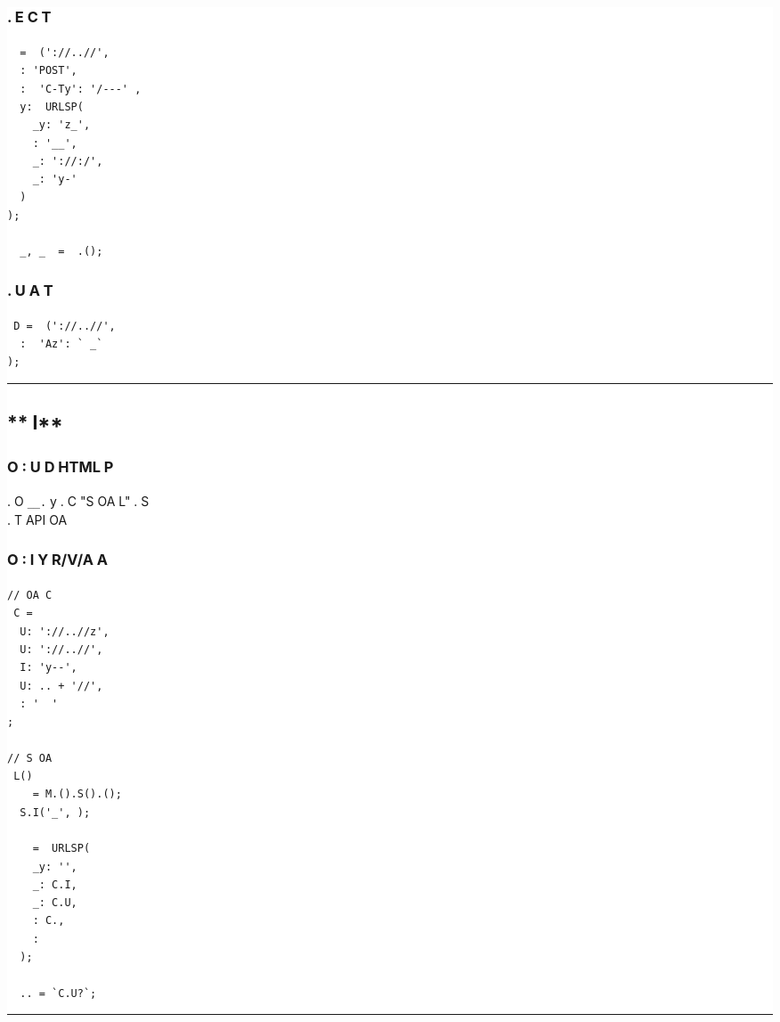 ### **. E C  T**
```
  =  ('://..//', 
  : 'POST',
  :  'C-Ty': '/---' ,
  y:  URLSP(
    _y: 'z_',
    : '__',
    _: '://:/',
    _: 'y-'
  )
);

  _, _  =  .();
```

### **. U A T**
```
 D =  ('://..//', 
  :  'Az': ` _` 
);
```

---

##  ** I**

### **O : U  D HTML P**
. O `__.`  y 
. C "S OA L" 
. S     
. T API    OA 

### **O : I  Y R/V/A A**
```
// OA C
 C = 
  U: '://..//z',
  U: '://..//', 
  I: 'y--',
  U: .. + '//',
  : '  '
;

// S OA 
 L() 
    = M.().S().();
  S.I('_', );
  
    =  URLSP(
    _y: '',
    _: C.I,
    _: C.U,
    : C.,
    : 
  );
  
  .. = `C.U?`;

```

---
